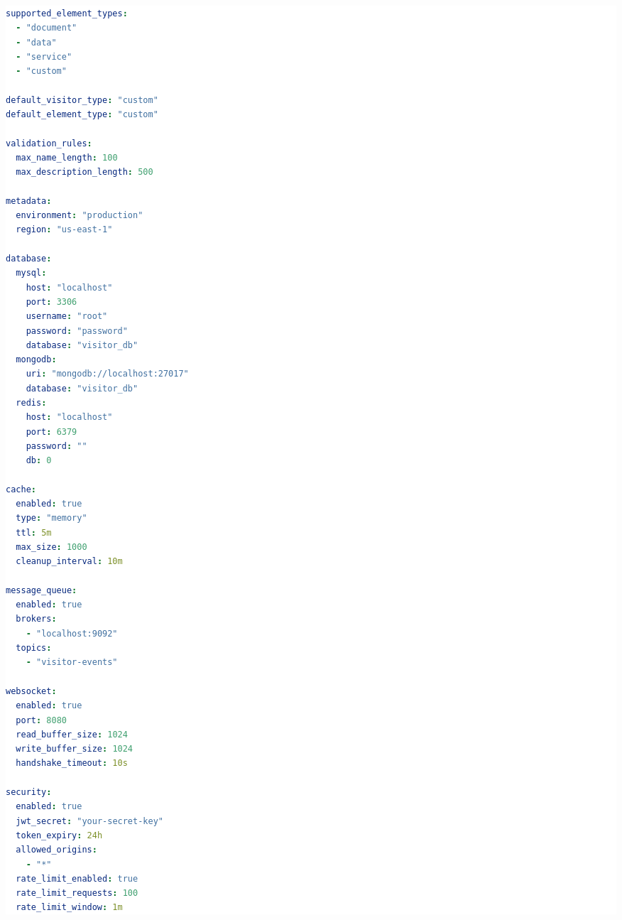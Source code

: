 ```yaml
supported_element_types:
  - "document"
  - "data"
  - "service"
  - "custom"

default_visitor_type: "custom"
default_element_type: "custom"

validation_rules:
  max_name_length: 100
  max_description_length: 500

metadata:
  environment: "production"
  region: "us-east-1"

database:
  mysql:
    host: "localhost"
    port: 3306
    username: "root"
    password: "password"
    database: "visitor_db"
  mongodb:
    uri: "mongodb://localhost:27017"
    database: "visitor_db"
  redis:
    host: "localhost"
    port: 6379
    password: ""
    db: 0

cache:
  enabled: true
  type: "memory"
  ttl: 5m
  max_size: 1000
  cleanup_interval: 10m

message_queue:
  enabled: true
  brokers:
    - "localhost:9092"
  topics:
    - "visitor-events"

websocket:
  enabled: true
  port: 8080
  read_buffer_size: 1024
  write_buffer_size: 1024
  handshake_timeout: 10s

security:
  enabled: true
  jwt_secret: "your-secret-key"
  token_expiry: 24h
  allowed_origins:
    - "*"
  rate_limit_enabled: true
  rate_limit_requests: 100
  rate_limit_window: 1m
```
